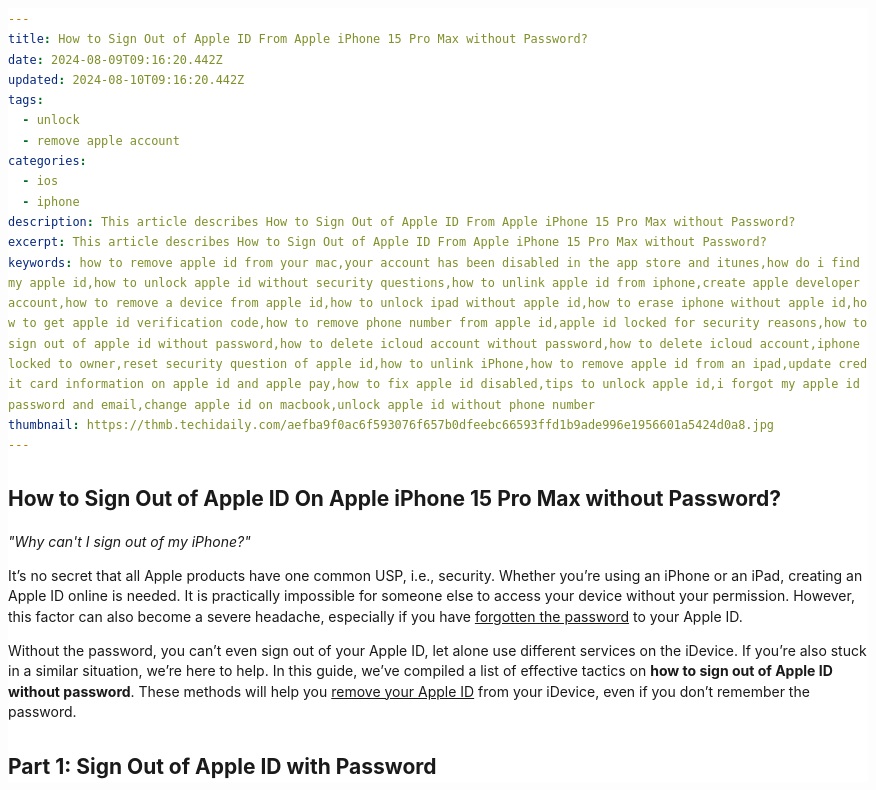 ```yaml
---
title: How to Sign Out of Apple ID From Apple iPhone 15 Pro Max without Password?
date: 2024-08-09T09:16:20.442Z
updated: 2024-08-10T09:16:20.442Z
tags: 
  - unlock
  - remove apple account
categories:
  - ios
  - iphone
description: This article describes How to Sign Out of Apple ID From Apple iPhone 15 Pro Max without Password?
excerpt: This article describes How to Sign Out of Apple ID From Apple iPhone 15 Pro Max without Password?
keywords: how to remove apple id from your mac,your account has been disabled in the app store and itunes,how do i find my apple id,how to unlock apple id without security questions,how to unlink apple id from iphone,create apple developer account,how to remove a device from apple id,how to unlock ipad without apple id,how to erase iphone without apple id,how to get apple id verification code,how to remove phone number from apple id,apple id locked for security reasons,how to sign out of apple id without password,how to delete icloud account without password,how to delete icloud account,iphone locked to owner,reset security question of apple id,how to unlink iPhone,how to remove apple id from an ipad,update credit card information on apple id and apple pay,how to fix apple id disabled,tips to unlock apple id,i forgot my apple id password and email,change apple id on macbook,unlock apple id without phone number
thumbnail: https://thmb.techidaily.com/aefba9f0ac6f593076f657b0dfeebc66593ffd1b9ade996e1956601a5424d0a8.jpg
---
```


## How to Sign Out of Apple ID On Apple iPhone 15 Pro Max without Password?

_"Why can't I sign out of my iPhone?"_

It’s no secret that all Apple products have one common USP, i.e., security. Whether you’re using an iPhone or an iPad, creating an Apple ID online is needed. It is practically impossible for someone else to access your device without your permission. However, this factor can also become a severe headache, especially if you have [forgotten the password](https://drfone.wondershare.com/icloud/forgot-icloud-password.html) to your Apple ID.

Without the password, you can’t even sign out of your Apple ID, let alone use different services on the iDevice. If you’re also stuck in a similar situation, we’re here to help. In this guide, we’ve compiled a list of effective tactics on **how to sign out of Apple ID without password**. These methods will help you [remove your Apple ID](https://drfone.wondershare.com/apple-account/how-to-remove-an-apple-id-from-an-iphone.html) from your iDevice, even if you don’t remember the password.

<iframe width="560" height="315" src="https://www.youtube.com/embed/jmU_WBObOEA" title="YouTube video player" frameborder="0" allow="accelerometer; autoplay; clipboard-write; encrypted-media; gyroscope; picture-in-picture" allowfullscreen="allowfullscreen"></iframe>

## Part 1: Sign Out of Apple ID with Password
